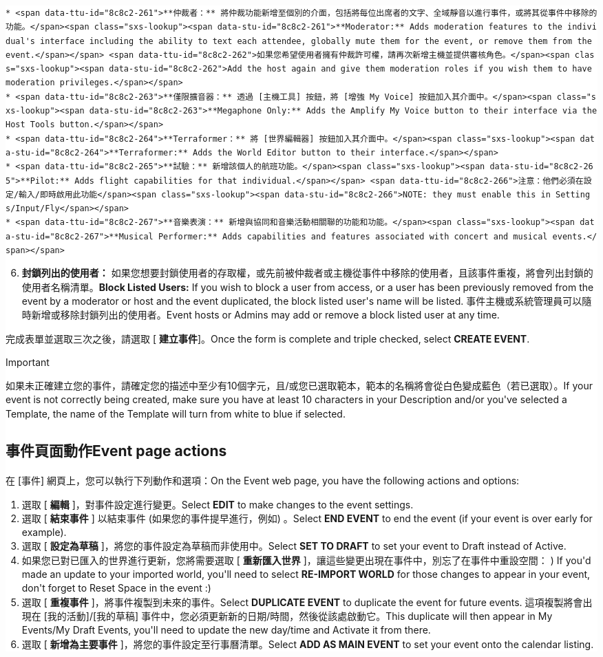     * <span data-ttu-id="8c8c2-261">**仲裁者：** 將仲裁功能新增至個別的介面，包括將每位出席者的文字、全域靜音以進行事件，或將其從事件中移除的功能。</span><span class="sxs-lookup"><span data-stu-id="8c8c2-261">**Moderator:** Adds moderation features to the individual's interface including the ability to text each attendee, globally mute them for the event, or remove them from the event.</span></span> <span data-ttu-id="8c8c2-262">如果您希望使用者擁有仲裁許可權，請再次新增主機並提供審核角色。</span><span class="sxs-lookup"><span data-stu-id="8c8c2-262">Add the host again and give them moderation roles if you wish them to have moderation privileges.</span></span>
    * <span data-ttu-id="8c8c2-263">**僅限擴音器：** 透過 [主機工具] 按鈕，將 [增強 My Voice] 按鈕加入其介面中。</span><span class="sxs-lookup"><span data-stu-id="8c8c2-263">**Megaphone Only:** Adds the Amplify My Voice button to their interface via the Host Tools button.</span></span>
    * <span data-ttu-id="8c8c2-264">**Terraformer：** 將 [世界編輯器] 按鈕加入其介面中。</span><span class="sxs-lookup"><span data-stu-id="8c8c2-264">**Terraformer:** Adds the World Editor button to their interface.</span></span>
    * <span data-ttu-id="8c8c2-265">**試驗：** 新增該個人的航班功能。</span><span class="sxs-lookup"><span data-stu-id="8c8c2-265">**Pilot:** Adds flight capabilities for that individual.</span></span> <span data-ttu-id="8c8c2-266">注意：他們必須在設定/輸入/即時啟用此功能</span><span class="sxs-lookup"><span data-stu-id="8c8c2-266">NOTE: they must enable this in Settings/Input/Fly</span></span>
    * <span data-ttu-id="8c8c2-267">**音樂表演：** 新增與協同和音樂活動相關聯的功能和功能。</span><span class="sxs-lookup"><span data-stu-id="8c8c2-267">**Musical Performer:** Adds capabilities and features associated with concert and musical events.</span></span>
6. <span data-ttu-id="8c8c2-268">**封鎖列出的使用者：** 如果您想要封鎖使用者的存取權，或先前被仲裁者或主機從事件中移除的使用者，且該事件重複，將會列出封鎖的使用者名稱清單。</span><span class="sxs-lookup"><span data-stu-id="8c8c2-268">**Block Listed Users:** If you wish to block a user from access, or a user has been previously removed from the event by a moderator or host and the event duplicated, the block listed user's name will be listed.</span></span> <span data-ttu-id="8c8c2-269">事件主機或系統管理員可以隨時新增或移除封鎖列出的使用者。</span><span class="sxs-lookup"><span data-stu-id="8c8c2-269">Event hosts or Admins may add or remove a block listed user at any time.</span></span>

<span data-ttu-id="8c8c2-270">完成表單並選取三次之後，請選取 [ **建立事件**]。</span><span class="sxs-lookup"><span data-stu-id="8c8c2-270">Once the form is complete and triple checked, select **CREATE EVENT**.</span></span>

> [!IMPORTANT]
> <span data-ttu-id="8c8c2-271">如果未正確建立您的事件，請確定您的描述中至少有10個字元，且/或您已選取範本，範本的名稱將會從白色變成藍色（若已選取）。</span><span class="sxs-lookup"><span data-stu-id="8c8c2-271">If your event is not correctly being created, make sure you have at least 10 characters in your Description and/or you've selected a Template, the name of the Template will turn from white to blue if selected.</span></span>

## <a name="event-page-actions"></a><span data-ttu-id="8c8c2-272">事件頁面動作</span><span class="sxs-lookup"><span data-stu-id="8c8c2-272">Event page actions</span></span>

<span data-ttu-id="8c8c2-273">在 [事件] 網頁上，您可以執行下列動作和選項：</span><span class="sxs-lookup"><span data-stu-id="8c8c2-273">On the Event web page, you have the following actions and options:</span></span>

1. <span data-ttu-id="8c8c2-274">選取 [ **編輯** ]，對事件設定進行變更。</span><span class="sxs-lookup"><span data-stu-id="8c8c2-274">Select **EDIT** to make changes to the event settings.</span></span>
2. <span data-ttu-id="8c8c2-275">選取 [ **結束事件** ] 以結束事件 (如果您的事件提早進行，例如) 。</span><span class="sxs-lookup"><span data-stu-id="8c8c2-275">Select **END EVENT** to end the event (if your event is over early for example).</span></span>
3. <span data-ttu-id="8c8c2-276">選取 [ **設定為草稿** ]，將您的事件設定為草稿而非使用中。</span><span class="sxs-lookup"><span data-stu-id="8c8c2-276">Select **SET TO DRAFT** to set your event to Draft instead of Active.</span></span>
4. <span data-ttu-id="8c8c2-277">如果您已對已匯入的世界進行更新，您將需要選取 [ **重新匯入世界** ]，讓這些變更出現在事件中，別忘了在事件中重設空間： ) </span><span class="sxs-lookup"><span data-stu-id="8c8c2-277">If you'd made an update to your imported world, you'll need to select **RE-IMPORT WORLD** for those changes to appear in your event, don't forget to Reset Space in the event :)</span></span>
5. <span data-ttu-id="8c8c2-278">選取 [ **重複事件** ]，將事件複製到未來的事件。</span><span class="sxs-lookup"><span data-stu-id="8c8c2-278">Select **DUPLICATE EVENT** to duplicate the event for future events.</span></span> <span data-ttu-id="8c8c2-279">這項複製將會出現在 [我的活動]/[我的草稿] 事件中，您必須更新新的日期/時間，然後從該處啟動它。</span><span class="sxs-lookup"><span data-stu-id="8c8c2-279">This duplicate will then appear in My Events/My Draft Events, you'll need to update the new day/time and Activate it from there.</span></span>
6. <span data-ttu-id="8c8c2-280">選取 [ **新增為主要事件** ]，將您的事件設定至行事曆清單。</span><span class="sxs-lookup"><span data-stu-id="8c8c2-280">Select **ADD AS MAIN EVENT** to set your event onto the calendar listing.</span></span>